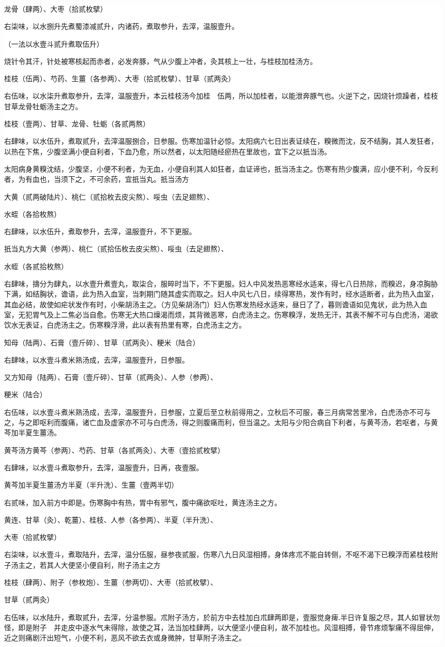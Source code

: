 龙骨（肆两）、大枣（拾贰枚擘）

右柒味，以水捌升先煮蜀漆减贰升，内诸药，煮取参升，去滓，温服壹升。

（一法以水壹斗贰升煮取伍升）

烧针令其汗，针处被寒核起而赤者，必发奔豚，气从少腹上冲者，灸其核上一壮，与桂枝加桂汤方。

桂枝（伍两）、芍药、生薑（各参两）、大枣（拾贰枚擘）、甘草（贰两灸）

右伍味，以水柒升煮取参升，去滓，温服壹升，本云桂枝汤今加桂　伍两，所以加桂者，以能泄奔豚气也。火逆下之，因烧针烦躁者，桂枝甘草龙骨牡蛎汤主之方。

桂枝（壹两）、甘草、龙骨、牡蛎（各贰两熬）

右肆味，以水伍升，煮取贰升，去滓温服捌合，日参服。伤寒加温针必惊。太阳病六七日出表证续在，糗微而沈，反不结胸，其人发狂者，以热在下焦，少腹坚满小便自利者，下血乃愈，所以然者，以太阳随经瘀热在里故也，宜下之以扺当汤。

太阳病身黄糗沈结，少腹坚，小便不利者，为无血，小便自利其人如狂者，血证谛也，扺当汤主之。伤寒有热少腹满，应小便不利，今反利者，为有血也，当须下之，不可余药，宜扺当丸。扺当汤方

大黄（贰两破陆片）、桃仁（贰拾枚去皮尖熬）、哸虫（去足翅熬）、

水蛭（各拾枚熬）

右肆味，以水伍升，煮取参升，去滓，温服壹升，不下更服。

扺当丸方大黄（参两）、桃仁（贰拾伍枚去皮尖熬）、哸虫（去足翅熬）、

水蛭（各贰拾枚熬）

右肆味，擣分为肆丸，以水壹升煮壹丸，取柒合，服晬时当下，不下更服。妇人中风发热恶寒经水适来，得七八日热除，而糗迟，身凉胸胁下满，如结胸状，谵语，此为热入血室，当刺期门随其虚实而取之。妇人中风七八日，续得寒热，发作有时，经水适断者，此为热入血室，其血必结，故使如疟状发作有时，小柴胡汤主之。（方见柴胡汤门）妇人伤寒发热经水适来，昼日了了，暮则谵语如见鬼状，此为热入血室，无犯胃气及上二焦必当自愈。伤寒无大热口燥渴而烦，其背微恶寒，白虎汤主之。伤寒糗浮，发热无汗，其表不解不可与白虎汤，渴欲饮水无表证，白虎汤主之。伤寒糗浮滑，此以表有热里有寒，白虎汤主之方。

知母（陆两）、石膏（壹斤碎）、甘草（贰两灸）、粳米（陆合）

右肆味，以水壹斗煮米熟汤成，去滓，温服壹升，日参服。

又方知母（陆两）、石膏（壹斤碎）、甘草（贰两灸）、人参（参两）、

粳米（陆合）

右伍味，以水壹斗煮米熟汤成，去滓，温服壹升，日参服，立夏后至立秋前得用之，立秋后不可服，春三月病常苦里冷，白虎汤亦不可与之，与之即呕利而腹痛，诸亡血及虚家亦不可与白虎汤，得之则腹痛而利，但当温之。太阳与少阳合病自下利者，与黄芩汤，若呕者，与黄芩加半夏生薑汤。

黄芩汤方黄芩（参两）、芍药、甘草（各贰两灸）、大枣（壹拾贰枚擘）

右肆味，以水壹斗煮取参升，去滓，温服壹升，日再，夜壹服。

黄芩加半夏生薑汤方半夏（半升洗）、生薑（壹两半切）

右贰味，加入前方中即是。伤寒胸中有热，胃中有邪气，腹中痛欲呕吐，黄连汤主之方。

黄连、甘草（灸）、乾薑）、桂枝、人参（各参两）、半夏（半升洗）、

大枣（拾贰枚擘）

右柒味，以水壹斗，煮取陆升，去滓，温分伍服，昼参夜贰服，伤寒八九日风湿相搏，身体疼朮不能自转侧，不呕不渴下已糗浮而紧桂枝附子汤主之，若其人大便坚小便自利，附子汤主之方

桂枝（肆两）、附子（参枚炮）、生薑（参两切）、大枣（拾贰枚擘）、

甘草（贰两灸）

右伍味，以水陆升，煮取贰升，去滓，分温参服。朮附子汤方，於前方中去桂加白朮肆两即是，壹服觉身痺.半日许复服之尽，其人如冒状勿怪，即是附子　并走皮中逐水气未得除，故使之耳，法当加桂肆两，以大便坚小便自利，故不加桂也。风湿相搏，骨节疼烦掣痛不得屈伸，近之则痛剧汗出短气，小便不利，恶风不欲去衣或身微肿，甘草附子汤主之。
